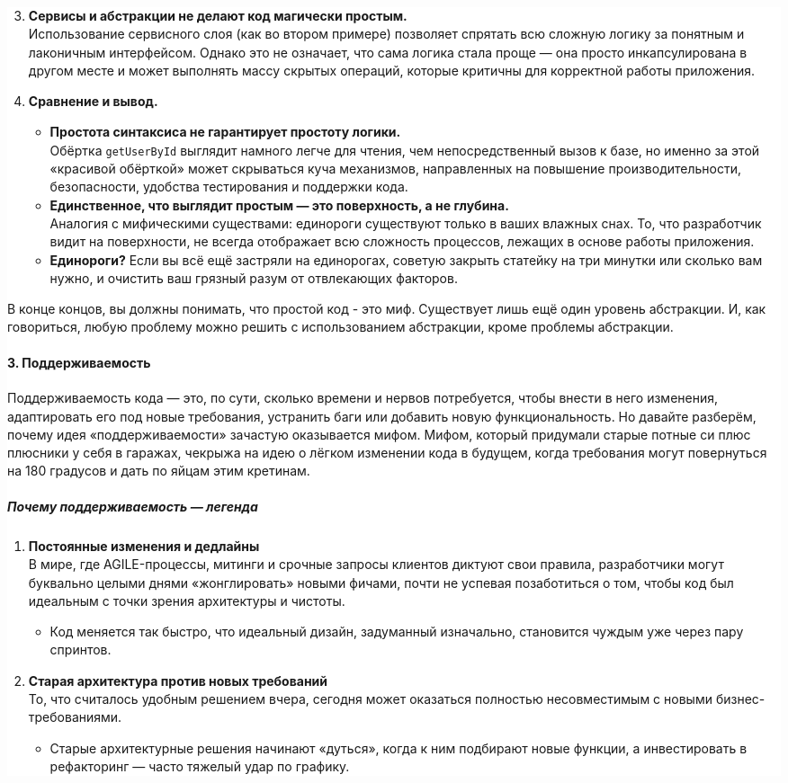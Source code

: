 3. **Сервисы и абстракции не делают код магически простым.**  
   Использование сервисного слоя (как во втором примере) позволяет спрятать всю сложную логику за понятным и лаконичным
   интерфейсом. Однако это не означает, что сама логика стала проще — она просто инкапсулирована в другом месте и может
   выполнять массу скрытых операций, которые критичны для корректной работы приложения.

4. **Сравнение и вывод.**
    - **Простота синтаксиса не гарантирует простоту логики.**  
      Обёртка `getUserById` выглядит намного легче для чтения, чем непосредственный вызов к базе, но именно за этой
      «красивой обёрткой» может скрываться куча механизмов, направленных на повышение производительности, безопасности,
      удобства тестирования и поддержки кода.
    - **Единственное, что выглядит простым — это поверхность, а не глубина.**  
      Аналогия с мифическими существами: единороги существуют только в ваших влажных снах. То, что разработчик видит на
      поверхности, не всегда отображает всю сложность процессов, лежащих в основе работы приложения.
    - **Единороги?**
      Если вы всё ещё застряли на единорогах, советую закрыть статейку на три минутки или сколько вам нужно, и очистить
      ваш грязный разум от отвлекающих факторов.

В конце концов, вы должны понимать, что простой код - это миф. Существует лишь ещё один уровень абстракции. И, как
говориться, любую проблему можно решить с использованием абстракции, кроме проблемы абстракции.

#### 3. Поддерживаемость

Поддерживаемость кода — это, по сути, сколько времени и нервов потребуется, чтобы внести в него изменения, адаптировать
его под новые требования, устранить баги или добавить новую функциональность. Но давайте разберём, почему идея
«поддерживаемости» зачастую оказывается мифом. Мифом, который придумали старые потные си плюс плюсники у себя в гаражах,
чекрыжа на идею о лёгком изменении кода в будущем, когда требования могут повернуться на 180 градусов и дать по яйцам
этим кретинам.

##### Почему поддерживаемость — легенда

1. **Постоянные изменения и дедлайны**  
   В мире, где AGILE-процессы, митинги и срочные запросы клиентов диктуют свои правила, разработчики могут буквально
   целыми днями «жонглировать» новыми фичами, почти не успевая позаботиться о том, чтобы код был идеальным с точки
   зрения архитектуры и чистоты.
    - Код меняется так быстро, что идеальный дизайн, задуманный изначально, становится чуждым уже через
      пару спринтов.

2. **Старая архитектура против новых требований**  
   То, что считалось удобным решением вчера, сегодня может оказаться полностью несовместимым с новыми
   бизнес-требованиями.
    - Старые архитектурные решения начинают «дуться», когда к ним подбирают новые функции, а
      инвестировать в рефакторинг — часто тяжелый удар по графику.

